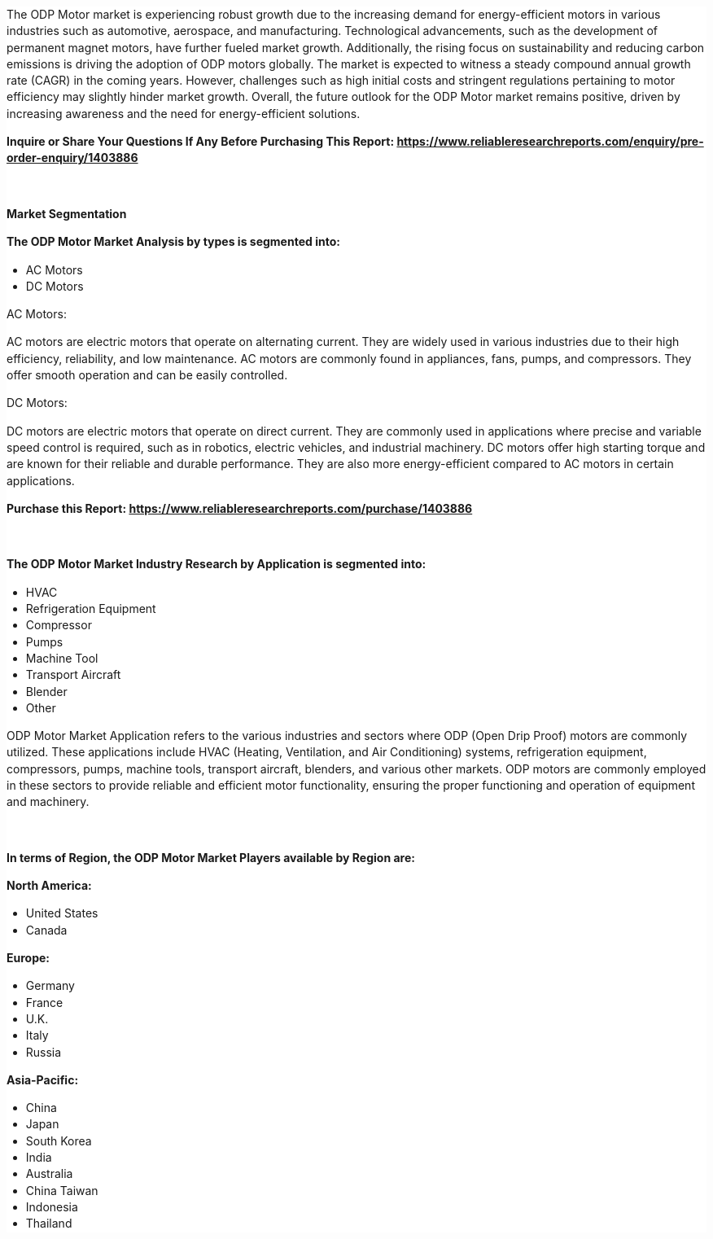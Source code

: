 <p><p>The ODP Motor market is experiencing robust growth due to the increasing demand for energy-efficient motors in various industries such as automotive, aerospace, and manufacturing. Technological advancements, such as the development of permanent magnet motors, have further fueled market growth. Additionally, the rising focus on sustainability and reducing carbon emissions is driving the adoption of ODP motors globally. The market is expected to witness a steady compound annual growth rate (CAGR) in the coming years. However, challenges such as high initial costs and stringent regulations pertaining to motor efficiency may slightly hinder market growth. Overall, the future outlook for the ODP Motor market remains positive, driven by increasing awareness and the need for energy-efficient solutions.</p></p>
<p><strong>Inquire or Share Your Questions If Any Before Purchasing This Report: <a href="https://www.reliableresearchreports.com/enquiry/pre-order-enquiry/1403886">https://www.reliableresearchreports.com/enquiry/pre-order-enquiry/1403886</a></strong></p>
<p>&nbsp;</p>
<p><strong>Market Segmentation</strong></p>
<p><strong>The ODP Motor Market Analysis by types is segmented into:</strong></p>
<p><ul><li>AC Motors</li><li>DC Motors</li></ul></p>
<p><p>AC Motors:</p><p>AC motors are electric motors that operate on alternating current. They are widely used in various industries due to their high efficiency, reliability, and low maintenance. AC motors are commonly found in appliances, fans, pumps, and compressors. They offer smooth operation and can be easily controlled.</p><p>DC Motors:</p><p>DC motors are electric motors that operate on direct current. They are commonly used in applications where precise and variable speed control is required, such as in robotics, electric vehicles, and industrial machinery. DC motors offer high starting torque and are known for their reliable and durable performance. They are also more energy-efficient compared to AC motors in certain applications.</p></p>
<p><strong>Purchase this Report:&nbsp;<a href="https://www.reliableresearchreports.com/purchase/1403886">https://www.reliableresearchreports.com/purchase/1403886</a></strong></p>
<p>&nbsp;</p>
<p><strong>The ODP Motor Market Industry Research by Application is segmented into:</strong></p>
<p><ul><li>HVAC</li><li>Refrigeration Equipment</li><li>Compressor</li><li>Pumps</li><li>Machine Tool</li><li>Transport Aircraft</li><li>Blender</li><li>Other</li></ul></p>
<p><p>ODP Motor Market Application refers to the various industries and sectors where ODP (Open Drip Proof) motors are commonly utilized. These applications include HVAC (Heating, Ventilation, and Air Conditioning) systems, refrigeration equipment, compressors, pumps, machine tools, transport aircraft, blenders, and various other markets. ODP motors are commonly employed in these sectors to provide reliable and efficient motor functionality, ensuring the proper functioning and operation of equipment and machinery.</p></p>
<p>&nbsp;</p>
<p><strong>In terms of Region, the ODP Motor Market Players available by Region are:</strong></p>
<p>
    <p> <strong> North America: </strong>
        <ul>
            <li>United States</li>
            <li>Canada</li>
        </ul>
        </p> 
    <p> <strong> Europe: </strong>
        <ul>
            <li>Germany</li>
            <li>France</li>
            <li>U.K.</li>
            <li>Italy</li>
            <li>Russia</li>
        </ul>
        </p> 
    <p> <strong> Asia-Pacific: </strong>
        <ul>
            <li>China</li>
            <li>Japan</li>
            <li>South Korea</li>
            <li>India</li>
            <li>Australia</li>
            <li>China Taiwan</li>
            <li>Indonesia</li>
            <li>Thailand</li>